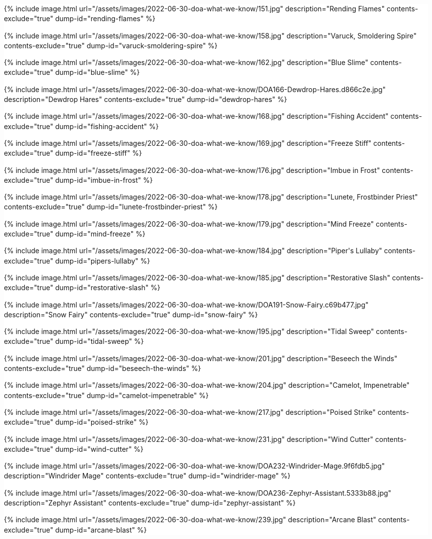 {% include image.html url="/assets/images/2022-06-30-doa-what-we-know/151.jpg" description="Rending Flames" contents-exclude="true" dump-id="rending-flames" %}

{% include image.html url="/assets/images/2022-06-30-doa-what-we-know/158.jpg" description="Varuck, Smoldering Spire" contents-exclude="true" dump-id="varuck-smoldering-spire" %}

{% include image.html url="/assets/images/2022-06-30-doa-what-we-know/162.jpg" description="Blue Slime" contents-exclude="true" dump-id="blue-slime" %}

{% include image.html url="/assets/images/2022-06-30-doa-what-we-know/DOA166-Dewdrop-Hares.d866c2e.jpg" description="Dewdrop Hares" contents-exclude="true" dump-id="dewdrop-hares" %}

{% include image.html url="/assets/images/2022-06-30-doa-what-we-know/168.jpg" description="Fishing Accident" contents-exclude="true" dump-id="fishing-accident" %}

{% include image.html url="/assets/images/2022-06-30-doa-what-we-know/169.jpg" description="Freeze Stiff" contents-exclude="true" dump-id="freeze-stiff" %}

{% include image.html url="/assets/images/2022-06-30-doa-what-we-know/176.jpg" description="Imbue in Frost" contents-exclude="true" dump-id="imbue-in-frost" %}

{% include image.html url="/assets/images/2022-06-30-doa-what-we-know/178.jpg" description="Lunete, Frostbinder Priest" contents-exclude="true" dump-id="lunete-frostbinder-priest" %}

{% include image.html url="/assets/images/2022-06-30-doa-what-we-know/179.jpg" description="Mind Freeze" contents-exclude="true" dump-id="mind-freeze" %}

{% include image.html url="/assets/images/2022-06-30-doa-what-we-know/184.jpg" description="Piper's Lullaby" contents-exclude="true" dump-id="pipers-lullaby" %}

{% include image.html url="/assets/images/2022-06-30-doa-what-we-know/185.jpg" description="Restorative Slash" contents-exclude="true" dump-id="restorative-slash" %}

{% include image.html url="/assets/images/2022-06-30-doa-what-we-know/DOA191-Snow-Fairy.c69b477.jpg" description="Snow Fairy" contents-exclude="true" dump-id="snow-fairy" %}

{% include image.html url="/assets/images/2022-06-30-doa-what-we-know/195.jpg" description="Tidal Sweep" contents-exclude="true" dump-id="tidal-sweep" %}

{% include image.html url="/assets/images/2022-06-30-doa-what-we-know/201.jpg" description="Beseech the Winds" contents-exclude="true" dump-id="beseech-the-winds" %}

{% include image.html url="/assets/images/2022-06-30-doa-what-we-know/204.jpg" description="Camelot, Impenetrable" contents-exclude="true" dump-id="camelot-impenetrable" %}

{% include image.html url="/assets/images/2022-06-30-doa-what-we-know/217.jpg" description="Poised Strike" contents-exclude="true" dump-id="poised-strike" %}

{% include image.html url="/assets/images/2022-06-30-doa-what-we-know/231.jpg" description="Wind Cutter" contents-exclude="true" dump-id="wind-cutter" %}

{% include image.html url="/assets/images/2022-06-30-doa-what-we-know/DOA232-Windrider-Mage.9f6fdb5.jpg" description="Windrider Mage" contents-exclude="true" dump-id="windrider-mage" %}

{% include image.html url="/assets/images/2022-06-30-doa-what-we-know/DOA236-Zephyr-Assistant.5333b88.jpg" description="Zephyr Assistant" contents-exclude="true" dump-id="zephyr-assistant" %}

{% include image.html url="/assets/images/2022-06-30-doa-what-we-know/239.jpg" description="Arcane Blast" contents-exclude="true" dump-id="arcane-blast" %}
